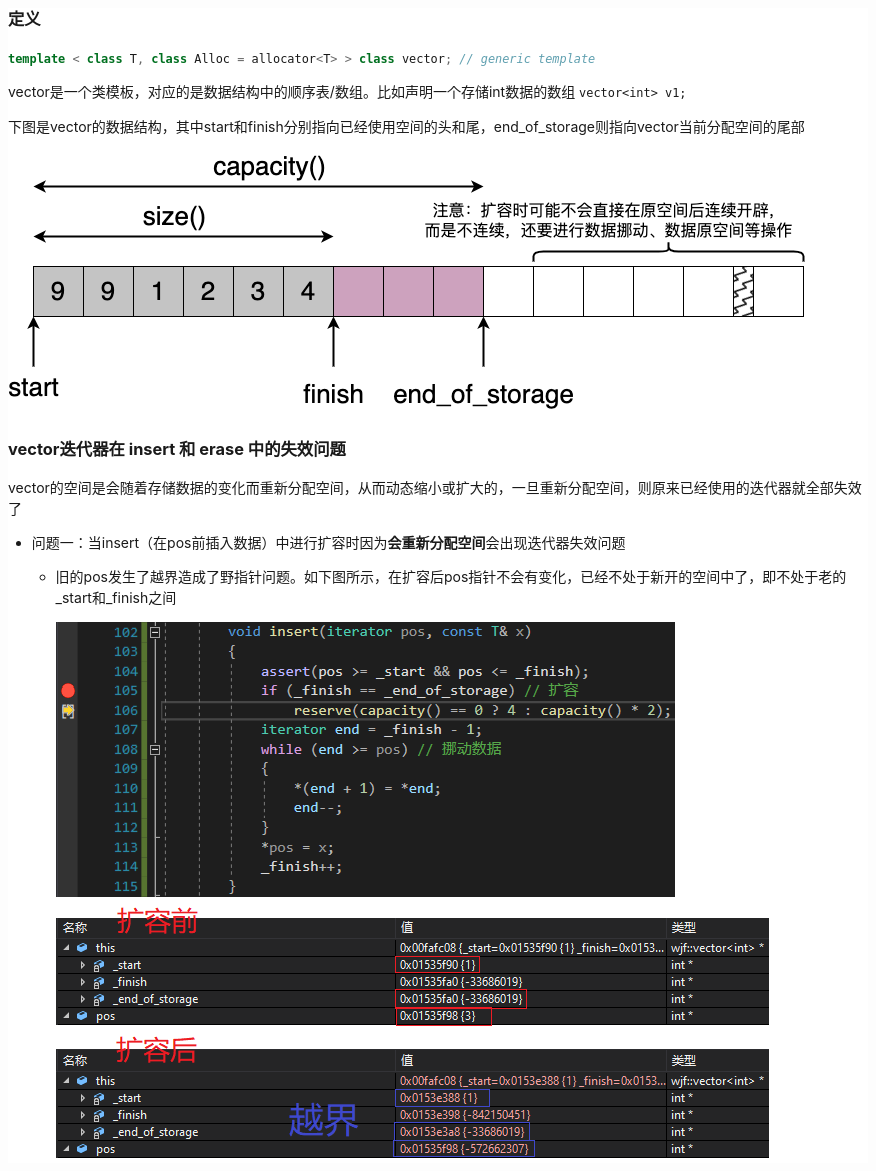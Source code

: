### 定义

```c++
template < class T, class Alloc = allocator<T> > class vector; // generic template
```

vector是一个类模板，对应的是数据结构中的顺序表/数组。比如声明一个存储int数据的数组 `vector<int> v1;`

下图是vector的数据结构，其中start和finish分别指向已经使用空间的头和尾，end_of_storage则指向vector当前分配空间的尾部

<img src="底层是数组的容器的结构.drawio.png">

### vector迭代器在 insert 和 erase 中的失效问题

vector的空间是会随着存储数据的变化而重新分配空间，从而动态缩小或扩大的，一旦重新分配空间，则原来已经使用的迭代器就全部失效了

* 问题一：当insert（在pos前插入数据）中进行扩容时因为**会重新分配空间**会出现迭代器失效问题

  * 旧的pos发生了越界造成了野指针问题。如下图所示，在扩容后pos指针不会有变化，已经不处于新开的空间中了，即不处于老的\_start和\_finish之间

    <img src="迭代器失效问题1.png">
